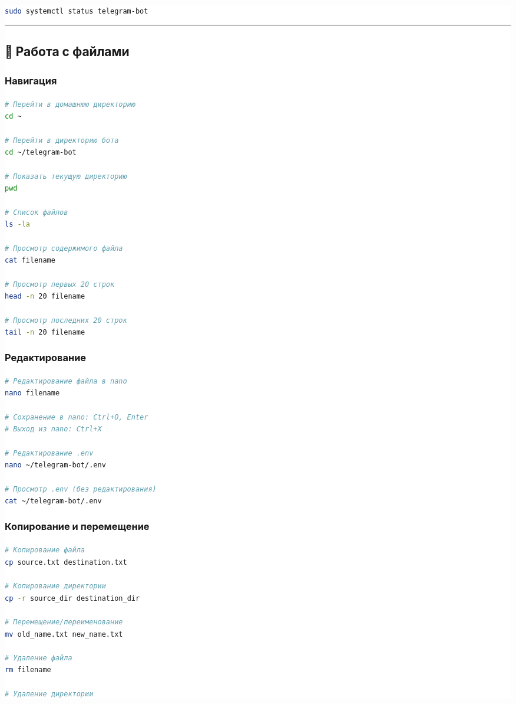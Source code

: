 ```bash
sudo systemctl status telegram-bot
```

---

## 📁 Работа с файлами

### Навигация

```bash
# Перейти в домашнюю директорию
cd ~

# Перейти в директорию бота
cd ~/telegram-bot

# Показать текущую директорию
pwd

# Список файлов
ls -la

# Просмотр содержимого файла
cat filename

# Просмотр первых 20 строк
head -n 20 filename

# Просмотр последних 20 строк
tail -n 20 filename
```

### Редактирование

```bash
# Редактирование файла в nano
nano filename

# Сохранение в nano: Ctrl+O, Enter
# Выход из nano: Ctrl+X

# Редактирование .env
nano ~/telegram-bot/.env

# Просмотр .env (без редактирования)
cat ~/telegram-bot/.env
```

### Копирование и перемещение

```bash
# Копирование файла
cp source.txt destination.txt

# Копирование директории
cp -r source_dir destination_dir

# Перемещение/переименование
mv old_name.txt new_name.txt

# Удаление файла
rm filename

# Удаление директории
```
